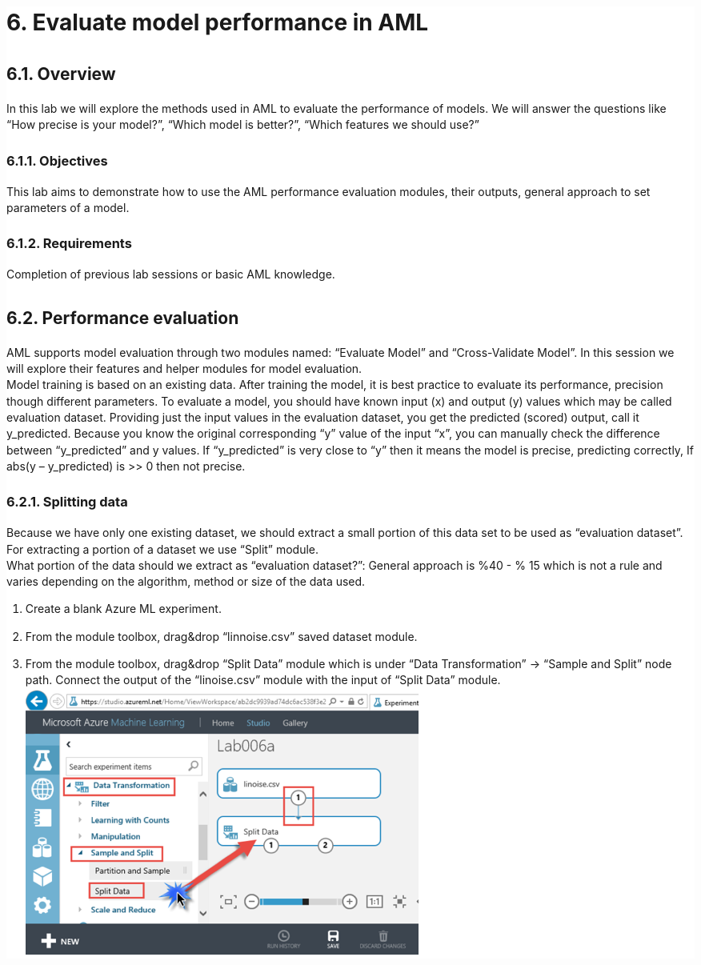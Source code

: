 # 6. Evaluate model performance in AML
## 6.1. Overview
In this lab we will explore the methods used in AML to evaluate the performance of models. We will answer the questions like “How precise is your model?”, “Which model is better?”, “Which features we should use?”  

### 6.1.1. Objectives
This lab aims to demonstrate how to use the AML performance evaluation modules, their outputs, general approach to set parameters of a model.  

### 6.1.2. Requirements
Completion of previous lab sessions or basic AML knowledge.  

## 6.2. Performance evaluation
AML supports model evaluation through two modules named: “Evaluate Model” and “Cross-Validate Model”. In this session we will explore their features and helper modules for model evaluation.  
Model training is based on an existing data. After training the model, it is best practice to evaluate its performance, precision though different parameters. To evaluate a model, you should have known input (x) and output (y) values which may be called evaluation dataset. Providing just the input values in the evaluation dataset, you get the predicted (scored) output, call it y_predicted. Because you know the original corresponding “y” value of the input “x”, you can manually check the difference between “y_predicted” and y values. If “y_predicted” is very close to “y” then it means the model is precise, predicting correctly, If abs(y – y_predicted) is >> 0 then not precise.

### 6.2.1. Splitting data
Because we have only one existing dataset, we should extract a small portion of this data set to be used as “evaluation dataset”. For extracting a portion of a dataset we use “Split” module.  
What portion of the data should we extract as “evaluation dataset?”: General approach is %40 - % 15 which is not a rule and varies depending on the algorithm, method or size of the data used.  

1. Create a blank Azure ML experiment.  

2. From the module toolbox, drag&drop “linnoise.csv” saved dataset module.  

3. From the module toolbox, drag&drop “Split Data” module which is under “Data Transformation” -> “Sample and Split” node path. Connect the output of the “linoise.csv” module with the input of “Split Data” module.  
![](./imgs/6.2.i001.png)  
